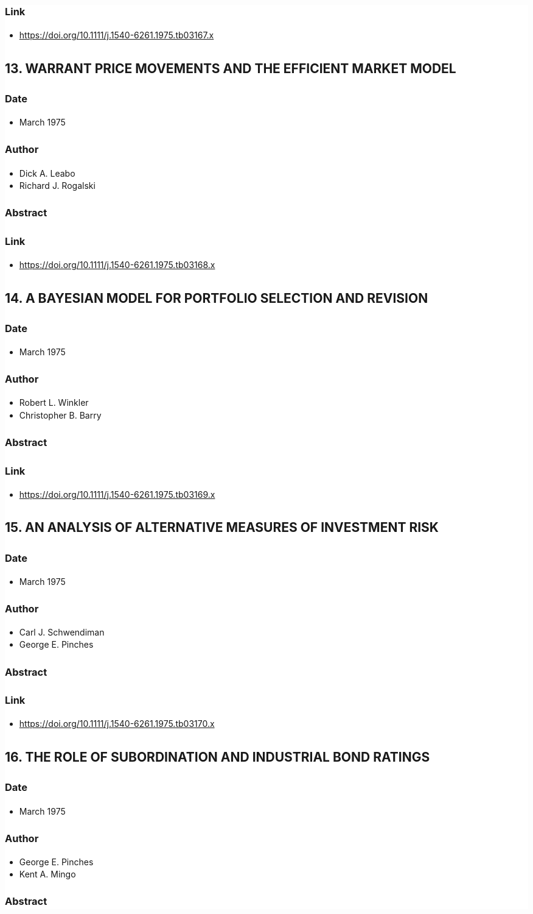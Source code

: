 ### Link
- https://doi.org/10.1111/j.1540-6261.1975.tb03167.x

## 13. WARRANT PRICE MOVEMENTS AND THE EFFICIENT MARKET MODEL
### Date
- March 1975
### Author
- Dick A. Leabo
- Richard J. Rogalski
### Abstract

### Link
- https://doi.org/10.1111/j.1540-6261.1975.tb03168.x

## 14. A BAYESIAN MODEL FOR PORTFOLIO SELECTION AND REVISION
### Date
- March 1975
### Author
- Robert L. Winkler
- Christopher B. Barry
### Abstract

### Link
- https://doi.org/10.1111/j.1540-6261.1975.tb03169.x

## 15. AN ANALYSIS OF ALTERNATIVE MEASURES OF INVESTMENT RISK
### Date
- March 1975
### Author
- Carl J. Schwendiman
- George E. Pinches
### Abstract

### Link
- https://doi.org/10.1111/j.1540-6261.1975.tb03170.x

## 16. THE ROLE OF SUBORDINATION AND INDUSTRIAL BOND RATINGS
### Date
- March 1975
### Author
- George E. Pinches
- Kent A. Mingo
### Abstract
